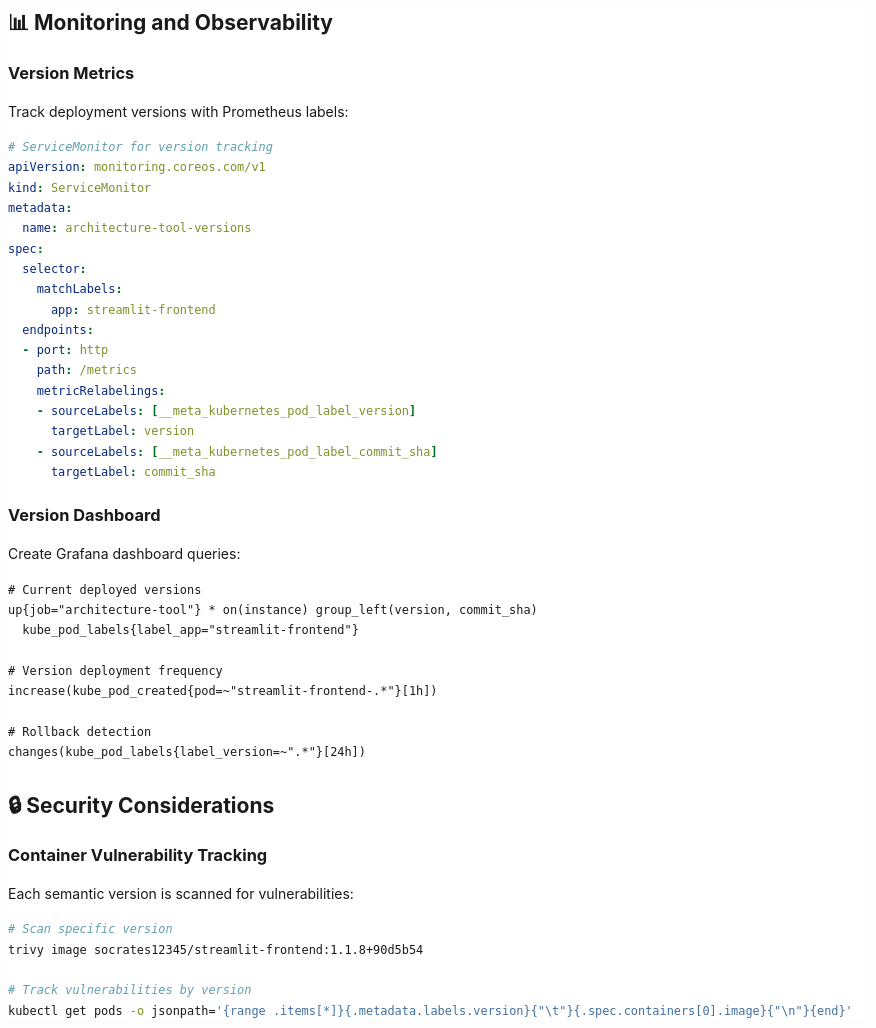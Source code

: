 ```bash
```

## 📊 Monitoring and Observability

### Version Metrics

Track deployment versions with Prometheus labels:

```yaml
# ServiceMonitor for version tracking
apiVersion: monitoring.coreos.com/v1
kind: ServiceMonitor
metadata:
  name: architecture-tool-versions
spec:
  selector:
    matchLabels:
      app: streamlit-frontend
  endpoints:
  - port: http
    path: /metrics
    metricRelabelings:
    - sourceLabels: [__meta_kubernetes_pod_label_version]
      targetLabel: version
    - sourceLabels: [__meta_kubernetes_pod_label_commit_sha]
      targetLabel: commit_sha
```

### Version Dashboard

Create Grafana dashboard queries:

```promql
# Current deployed versions
up{job="architecture-tool"} * on(instance) group_left(version, commit_sha) 
  kube_pod_labels{label_app="streamlit-frontend"}

# Version deployment frequency
increase(kube_pod_created{pod=~"streamlit-frontend-.*"}[1h])

# Rollback detection
changes(kube_pod_labels{label_version=~".*"}[24h])
```

## 🔒 Security Considerations

### Container Vulnerability Tracking

Each semantic version is scanned for vulnerabilities:

```bash
# Scan specific version
trivy image socrates12345/streamlit-frontend:1.1.8+90d5b54

# Track vulnerabilities by version
kubectl get pods -o jsonpath='{range .items[*]}{.metadata.labels.version}{"\t"}{.spec.containers[0].image}{"\n"}{end}'
```
